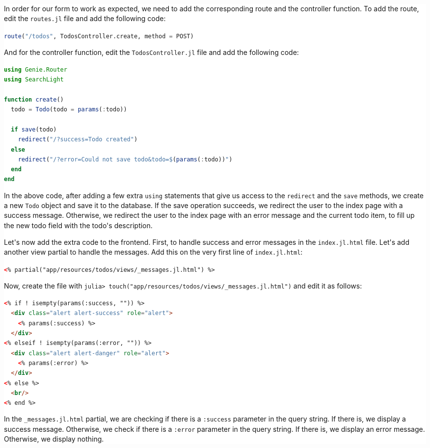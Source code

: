 In order for our form to work as expected, we need to add the corresponding route and the controller function. To add the route, edit the `routes.jl` file and add the following code:

```julia
route("/todos", TodosController.create, method = POST)
```

And for the controller function, edit the `TodosController.jl` file and add the following code:

```julia
using Genie.Router
using SearchLight

function create()
  todo = Todo(todo = params(:todo))

  if save(todo)
    redirect("/?success=Todo created")
  else
    redirect("/?error=Could not save todo&todo=$(params(:todo))")
  end
end
```

In the above code, after adding a few extra `using` statements that give us access to the `redirect` and the `save` methods, we create a new `Todo` object and save it to the database. If the save operation succeeds, we redirect the user to the index page with a success message. Otherwise, we redirect the user to the index page with an error message and the current todo item, to fill up the new todo field with the todo's description.

Let's now add the extra code to the frontend. First, to handle success and error messages in the `index.jl.html` file. Let's add another view partial to handle the messages. Add this on the very first line of `index.jl.html`:

```html
<% partial("app/resources/todos/views/_messages.jl.html") %>
```

Now, create the file with `julia> touch("app/resources/todos/views/_messages.jl.html")` and edit it as follows:

```html
<% if ! isempty(params(:success, "")) %>
  <div class="alert alert-success" role="alert">
    <% params(:success) %>
  </div>
<% elseif ! isempty(params(:error, "")) %>
  <div class="alert alert-danger" role="alert">
    <% params(:error) %>
  </div>
<% else %>
  <br/>
<% end %>
```

In the `_messages.jl.html` partial, we are checking if there is a `:success` parameter in the query string. If there is, we display a success message. Otherwise, we check if there is a `:error` parameter in the query string. If there is, we display an error message. Otherwise, we display nothing.
